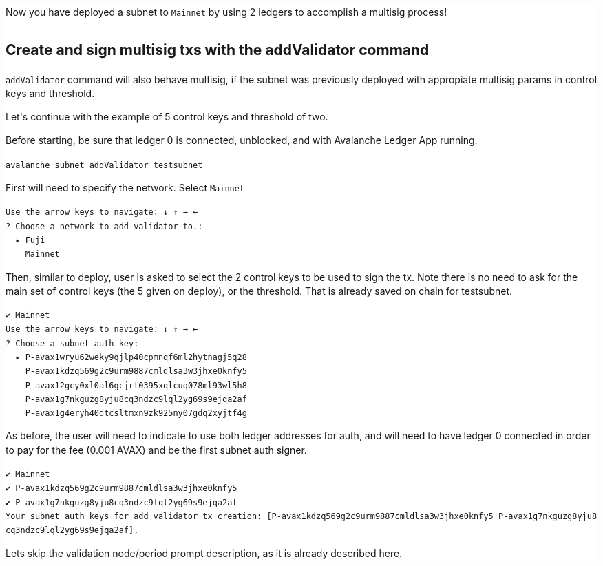 Now you have deployed a subnet to `Mainnet` by using 2 ledgers to accomplish a multisig process!

## Create and sign multisig txs with the addValidator command

`addValidator` command will also behave multisig, if the subnet was previously deployed with
appropiate multisig params in control keys and threshold.

Let's continue with the example of 5 control keys and threshold of two.

Before starting, be sure that ledger 0 is connected, unblocked, and with Avalanche Ledger App running.

```bash
avalanche subnet addValidator testsubnet
```

First will need to specify the network. Select `Mainnet`

```text
Use the arrow keys to navigate: ↓ ↑ → ← 
? Choose a network to add validator to.: 
  ▸ Fuji
    Mainnet
```

Then, similar to deploy, user is asked to select the 2 control keys to be used to sign the tx. Note
there is no need to ask for the main set of control keys (the 5 given on deploy), or the threshold. That is
already saved on chain for testsubnet.

```text
✔ Mainnet
Use the arrow keys to navigate: ↓ ↑ → ← 
? Choose a subnet auth key: 
  ▸ P-avax1wryu62weky9qjlp40cpmnqf6ml2hytnagj5q28
    P-avax1kdzq569g2c9urm9887cmldlsa3w3jhxe0knfy5
    P-avax12gcy0xl0al6gcjrt0395xqlcuq078ml93wl5h8
    P-avax1g7nkguzg8yju8cq3ndzc9lql2yg69s9ejqa2af
    P-avax1g4eryh40dtcsltmxn9zk925ny07gdq2xyjtf4g
````

As before, the user will need to indicate to use both ledger addresses for auth, and will need to have ledger 0
connected in order to pay for the fee (0.001 AVAX) and be the first subnet auth signer.

```text
✔ Mainnet
✔ P-avax1kdzq569g2c9urm9887cmldlsa3w3jhxe0knfy5
✔ P-avax1g7nkguzg8yju8cq3ndzc9lql2yg69s9ejqa2af
Your subnet auth keys for add validator tx creation: [P-avax1kdzq569g2c9urm9887cmldlsa3w3jhxe0knfy5 P-avax1g7nkguzg8yju8cq3ndzc9lql2yg69s9ejqa2af].
```

Lets skip the validation node/period prompt description, as it is already described [here](./create-a-mainnet-subnet#add-a-avalidator). 
